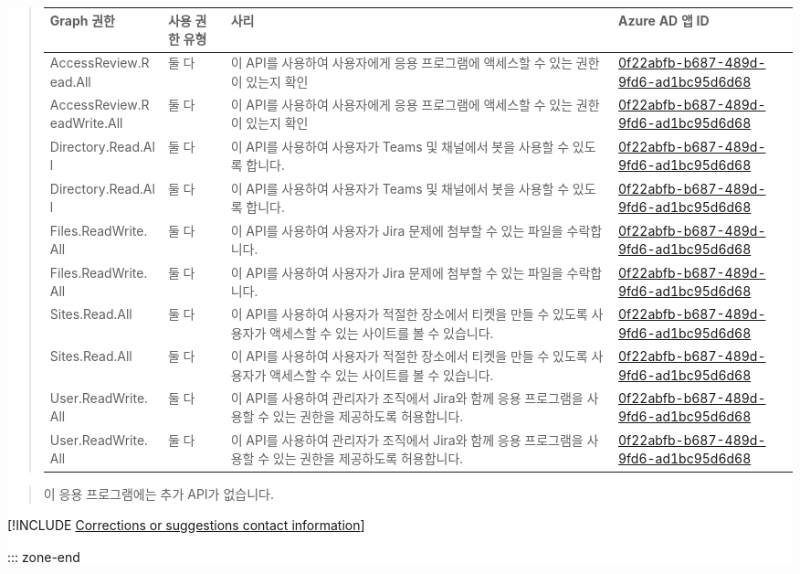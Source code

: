 >|   **Graph 권한**  | **사용 권한 유형** |          **사리**          | **Azure AD 앱 ID** |
>|:------------------------|:--------------------|:------------------------------------|:--------------------|
>| AccessReview.Read.All | 둘 다 | 이 API를 사용하여 사용자에게 응용 프로그램에 액세스할 수 있는 권한이 있는지 확인 | [0f22abfb-b687-489d-9fd6-ad1bc95d6d68](../azure/0f22abfb-b687-489d-9fd6-ad1bc95d6d68) |
>| AccessReview.ReadWrite.All | 둘 다 | 이 API를 사용하여 사용자에게 응용 프로그램에 액세스할 수 있는 권한이 있는지 확인 | [0f22abfb-b687-489d-9fd6-ad1bc95d6d68](../azure/0f22abfb-b687-489d-9fd6-ad1bc95d6d68) |
>| Directory.Read.All | 둘 다 | 이 API를 사용하여 사용자가 Teams 및 채널에서 봇을 사용할 수 있도록 합니다. | [0f22abfb-b687-489d-9fd6-ad1bc95d6d68](../azure/0f22abfb-b687-489d-9fd6-ad1bc95d6d68) |
>| Directory.Read.All | 둘 다 | 이 API를 사용하여 사용자가 Teams 및 채널에서 봇을 사용할 수 있도록 합니다. | [0f22abfb-b687-489d-9fd6-ad1bc95d6d68](../azure/0f22abfb-b687-489d-9fd6-ad1bc95d6d68) |
>| Files.ReadWrite.All | 둘 다 | 이 API를 사용하여 사용자가 Jira 문제에 첨부할 수 있는 파일을 수락합니다. | [0f22abfb-b687-489d-9fd6-ad1bc95d6d68](../azure/0f22abfb-b687-489d-9fd6-ad1bc95d6d68) |
>| Files.ReadWrite.All | 둘 다 | 이 API를 사용하여 사용자가 Jira 문제에 첨부할 수 있는 파일을 수락합니다. | [0f22abfb-b687-489d-9fd6-ad1bc95d6d68](../azure/0f22abfb-b687-489d-9fd6-ad1bc95d6d68) |
>| Sites.Read.All | 둘 다 | 이 API를 사용하여 사용자가 적절한 장소에서 티켓을 만들 수 있도록 사용자가 액세스할 수 있는 사이트를 볼 수 있습니다. | [0f22abfb-b687-489d-9fd6-ad1bc95d6d68](../azure/0f22abfb-b687-489d-9fd6-ad1bc95d6d68) |
>| Sites.Read.All | 둘 다 | 이 API를 사용하여 사용자가 적절한 장소에서 티켓을 만들 수 있도록 사용자가 액세스할 수 있는 사이트를 볼 수 있습니다. | [0f22abfb-b687-489d-9fd6-ad1bc95d6d68](../azure/0f22abfb-b687-489d-9fd6-ad1bc95d6d68) |
>| User.ReadWrite.All | 둘 다 | 이 API를 사용하여 관리자가 조직에서 Jira와 함께 응용 프로그램을 사용할 수 있는 권한을 제공하도록 허용합니다. | [0f22abfb-b687-489d-9fd6-ad1bc95d6d68](../azure/0f22abfb-b687-489d-9fd6-ad1bc95d6d68) |
>| User.ReadWrite.All | 둘 다 | 이 API를 사용하여 관리자가 조직에서 Jira와 함께 응용 프로그램을 사용할 수 있는 권한을 제공하도록 허용합니다. | [0f22abfb-b687-489d-9fd6-ad1bc95d6d68](../azure/0f22abfb-b687-489d-9fd6-ad1bc95d6d68) |

>이 응용 프로그램에는 추가 API가 없습니다.

[!INCLUDE [Corrections or suggestions contact information](../includes/corrections-or-suggestions.md)]

::: zone-end

